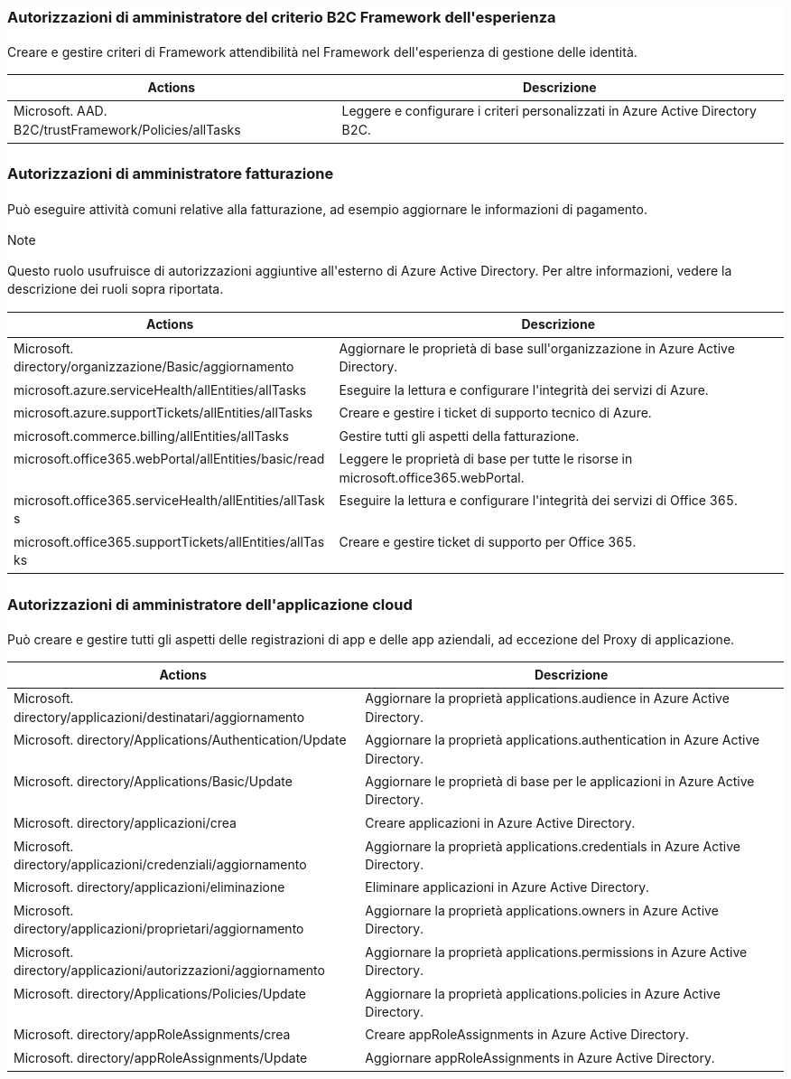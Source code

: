 ### <a name="b2c-ief-policy-administrator-permissions"></a>Autorizzazioni di amministratore del criterio B2C Framework dell'esperienza

Creare e gestire criteri di Framework attendibilità nel Framework dell'esperienza di gestione delle identità.

| **Actions** | **Descrizione** |
| --- | --- |
| Microsoft. AAD. B2C/trustFramework/Policies/allTasks | Leggere e configurare i criteri personalizzati in Azure Active Directory B2C. |

### <a name="billing-administrator-permissions"></a>Autorizzazioni di amministratore fatturazione

Può eseguire attività comuni relative alla fatturazione, ad esempio aggiornare le informazioni di pagamento.

> [!NOTE]
> Questo ruolo usufruisce di autorizzazioni aggiuntive all'esterno di Azure Active Directory. Per altre informazioni, vedere la descrizione dei ruoli sopra riportata.
>
>

| **Actions** | **Descrizione** |
| --- | --- |
| Microsoft. directory/organizzazione/Basic/aggiornamento | Aggiornare le proprietà di base sull'organizzazione in Azure Active Directory. |
| microsoft.azure.serviceHealth/allEntities/allTasks | Eseguire la lettura e configurare l'integrità dei servizi di Azure. |
| microsoft.azure.supportTickets/allEntities/allTasks | Creare e gestire i ticket di supporto tecnico di Azure. |
| microsoft.commerce.billing/allEntities/allTasks | Gestire tutti gli aspetti della fatturazione. |
| microsoft.office365.webPortal/allEntities/basic/read | Leggere le proprietà di base per tutte le risorse in microsoft.office365.webPortal. |
| microsoft.office365.serviceHealth/allEntities/allTasks | Eseguire la lettura e configurare l'integrità dei servizi di Office 365. |
| microsoft.office365.supportTickets/allEntities/allTasks | Creare e gestire ticket di supporto per Office 365. |

### <a name="cloud-application-administrator-permissions"></a>Autorizzazioni di amministratore dell'applicazione cloud

Può creare e gestire tutti gli aspetti delle registrazioni di app e delle app aziendali, ad eccezione del Proxy di applicazione.

| **Actions** | **Descrizione** |
| --- | --- |
| Microsoft. directory/applicazioni/destinatari/aggiornamento | Aggiornare la proprietà applications.audience in Azure Active Directory. |
| Microsoft. directory/Applications/Authentication/Update | Aggiornare la proprietà applications.authentication in Azure Active Directory. |
| Microsoft. directory/Applications/Basic/Update | Aggiornare le proprietà di base per le applicazioni in Azure Active Directory. |
| Microsoft. directory/applicazioni/crea | Creare applicazioni in Azure Active Directory. |
| Microsoft. directory/applicazioni/credenziali/aggiornamento | Aggiornare la proprietà applications.credentials in Azure Active Directory. |
| Microsoft. directory/applicazioni/eliminazione | Eliminare applicazioni in Azure Active Directory. |
| Microsoft. directory/applicazioni/proprietari/aggiornamento | Aggiornare la proprietà applications.owners in Azure Active Directory. |
| Microsoft. directory/applicazioni/autorizzazioni/aggiornamento | Aggiornare la proprietà applications.permissions in Azure Active Directory. |
| Microsoft. directory/Applications/Policies/Update | Aggiornare la proprietà applications.policies in Azure Active Directory. |
| Microsoft. directory/appRoleAssignments/crea | Creare appRoleAssignments in Azure Active Directory. |
| Microsoft. directory/appRoleAssignments/Update | Aggiornare appRoleAssignments in Azure Active Directory. |